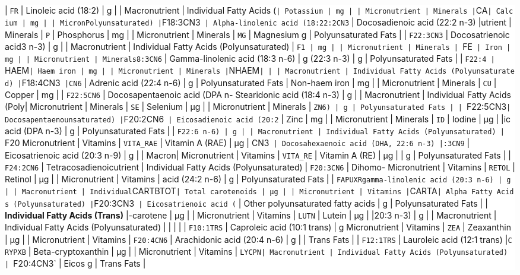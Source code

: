 | `FR` | Linoleic acid (18:2) | g |
| Macronutrient | Individual Fatty Acids (` | Potassium | mg |
| Micronutrient | Minerals | `CA` | Calcium | mg |
| MicronPolyunsaturated) | `F18:3CN3` | Alpha-linolenic acid (18:22:2CN3` | Docosadienoic acid (22:2 n-3) |utrient | Minerals | `P` | Phosphorus | mg |
| Micronutrient | Minerals | `MG` | Magnesium g | Polyunsaturated Fats |
| `F22:3CN3` | Docosatrienoic acid3 n-3) | g |
| Macronutrient | Individual Fatty Acids (Polyunsaturated) | `F1 | mg |
| Micronutrient | Minerals | `FE` | Iron | mg |
| Micronutrient | Minerals8:3CN6` | Gamma-linolenic acid (18:3 n-6) | g (22:3 n-3) | g | Polyunsaturated Fats |
| `F22:4 | `HAEM` | Haem iron | mg |
| Micronutrient | Minerals | `NHAEM` | |
| Macronutrient | Individual Fatty Acids (Polyunsaturated) | `F18:4CN3` |CN6` | Adrenic acid (22:4 n-6) | g | Polyunsaturated Fats | Non-haem iron | mg |
| Micronutrient | Minerals | `CU` | Copper | mg |
| `F22:5CN6` | Docosapentaenoic acid (DPA n- Stearidonic acid (18:4 n-3) | g |
| Macronutrient | Individual Fatty Acids (Poly| Micronutrient | Minerals | `SE` | Selenium | µg |
| Micronutrient | Minerals | `ZN6) | g | Polyunsaturated Fats |
| `F22:5CN3` | Docosapentaenounsaturated) | `F20:2CN6` | Eicosadienoic acid (20:2` | Zinc | mg |
| Micronutrient | Minerals | `ID` | Iodine | µg |
|ic acid (DPA n-3) | g | Polyunsaturated Fats |
| `F22:6 n-6) | g |
| Macronutrient | Individual Fatty Acids (Polyunsaturated) | `F20 Micronutrient | Vitamins | `VITA_RAE` | Vitamin A (RAE) | µg |
CN3` | Docosahexaenoic acid (DHA, 22:6 n-3) |:3CN9` | Eicosatrienoic acid (20:3 n-9) | g |
| Macron| Micronutrient | Vitamins | `VITA_RE` | Vitamin A (RE) | µg |
| g | Polyunsaturated Fats |
| `F24:2CN6` | Tetracosadienoicutrient | Individual Fatty Acids (Polyunsaturated) | `F20:3CN6` | Dihomo- Micronutrient | Vitamins | `RETOL` | Retinol | µg |
| Micronutrient | Vitamins |  acid (24:2 n-6) | g | Polyunsaturated Fats |
| `FAPUXRgamma-linolenic acid (20:3 n-6) | g |
| Macronutrient | Individual`CARTBTOT` | Total carotenoids | µg |
| Micronutrient | Vitamins | `CARTA` | Alpha Fatty Acids (Polyunsaturated) | `F20:3CN3` | Eicosatrienoic acid (` | Other polyunsaturated fatty acids | g | Polyunsaturated Fats |
| **Individual Fatty Acids (Trans)** |-carotene | µg |
| Micronutrient | Vitamins | `LUTN` | Lutein | µg |
|20:3 n-3) | g |
| Macronutrient | Individual Fatty Acids (Polyunsaturated) | | | |
| `F10:1TRS` | Caproleic acid (10:1 trans) | g Micronutrient | Vitamins | `ZEA` | Zeaxanthin | µg |
| Micronutrient | Vitamins |  `F20:4CN6` | Arachidonic acid (20:4 n-6) | g |
 | Trans Fats |
| `F12:1TRS` | Lauroleic acid (12:1 trans) |`CRYPXB` | Beta-cryptoxanthin | µg |
| Micronutrient | Vitamins | `LYCPN| Macronutrient | Individual Fatty Acids (Polyunsaturated) | `F20:4CN3` | Eicos g | Trans Fats |